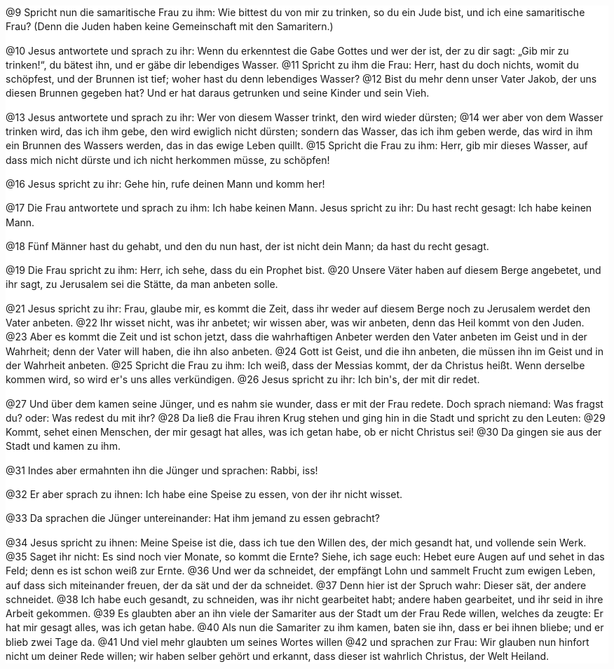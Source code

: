 @9 Spricht nun die samaritische Frau zu ihm: Wie bittest du von mir zu trinken, so du ein Jude bist, und ich eine samaritische Frau? (Denn die Juden haben keine Gemeinschaft mit den Samaritern.) 

@10 Jesus antwortete und sprach zu ihr: Wenn du erkenntest die Gabe Gottes und wer der ist, der zu dir sagt: „Gib mir zu trinken!“, du bätest ihn, und er gäbe dir lebendiges Wasser. @11 Spricht zu ihm die Frau: Herr, hast du doch nichts, womit du schöpfest, und der Brunnen ist tief; woher hast du denn lebendiges Wasser? @12 Bist du mehr denn unser Vater Jakob, der uns diesen Brunnen gegeben hat? Und er hat daraus getrunken und seine Kinder und sein Vieh. 

@13 Jesus antwortete und sprach zu ihr: Wer von diesem Wasser trinkt, den wird wieder dürsten; @14 wer aber von dem Wasser trinken wird, das ich ihm gebe, den wird ewiglich nicht dürsten; sondern das Wasser, das ich ihm geben werde, das wird in ihm ein Brunnen des Wassers werden, das in das ewige Leben quillt. @15 Spricht die Frau zu ihm: Herr, gib mir dieses Wasser, auf dass mich nicht dürste und ich nicht herkommen müsse, zu schöpfen! 

@16 Jesus spricht zu ihr: Gehe hin, rufe deinen Mann und komm her! 

@17 Die Frau antwortete und sprach zu ihm: Ich habe keinen Mann. Jesus spricht zu ihr: Du hast recht gesagt: Ich habe keinen Mann. 

@18 Fünf Männer hast du gehabt, und den du nun hast, der ist nicht dein Mann; da hast du recht gesagt. 

@19 Die Frau spricht zu ihm: Herr, ich sehe, dass du ein Prophet bist. @20 Unsere Väter haben auf diesem Berge angebetet, und ihr sagt, zu Jerusalem sei die Stätte, da man anbeten solle. 

@21 Jesus spricht zu ihr: Frau, glaube mir, es kommt die Zeit, dass ihr weder auf diesem Berge noch zu Jerusalem werdet den Vater anbeten. @22 Ihr wisset nicht, was ihr anbetet; wir wissen aber, was wir anbeten, denn das Heil kommt von den Juden. @23 Aber es kommt die Zeit und ist schon jetzt, dass die wahrhaftigen Anbeter werden den Vater anbeten im Geist und in der Wahrheit; denn der Vater will haben, die ihn also anbeten. @24 Gott ist Geist, und die ihn anbeten, die müssen ihn im Geist und in der Wahrheit anbeten. @25 Spricht die Frau zu ihm: Ich weiß, dass der Messias kommt, der da Christus heißt. Wenn derselbe kommen wird, so wird er's uns alles verkündigen. @26 Jesus spricht zu ihr: Ich bin's, der mit dir redet. 

@27 Und über dem kamen seine Jünger, und es nahm sie wunder, dass er mit der Frau redete. Doch sprach niemand: Was fragst du? oder: Was redest du mit ihr? @28 Da ließ die Frau ihren Krug stehen und ging hin in die Stadt und spricht zu den Leuten: @29 Kommt, sehet einen Menschen, der mir gesagt hat alles, was ich getan habe, ob er nicht Christus sei! @30 Da gingen sie aus der Stadt und kamen zu ihm. 

@31 Indes aber ermahnten ihn die Jünger und sprachen: Rabbi, iss! 

@32 Er aber sprach zu ihnen: Ich habe eine Speise zu essen, von der ihr nicht wisset. 

@33 Da sprachen die Jünger untereinander: Hat ihm jemand zu essen gebracht? 

@34 Jesus spricht zu ihnen: Meine Speise ist die, dass ich tue den Willen des, der mich gesandt hat, und vollende sein Werk. @35 Saget ihr nicht: Es sind noch vier Monate, so kommt die Ernte? Siehe, ich sage euch: Hebet eure Augen auf und sehet in das Feld; denn es ist schon weiß zur Ernte. @36 Und wer da schneidet, der empfängt Lohn und sammelt Frucht zum ewigen Leben, auf dass sich miteinander freuen, der da sät und der da schneidet. @37 Denn hier ist der Spruch wahr: Dieser sät, der andere schneidet. @38 Ich habe euch gesandt, zu schneiden, was ihr nicht gearbeitet habt; andere haben gearbeitet, und ihr seid in ihre Arbeit gekommen. @39 Es glaubten aber an ihn viele der Samariter aus der Stadt um der Frau Rede willen, welches da zeugte: Er hat mir gesagt alles, was ich getan habe. @40 Als nun die Samariter zu ihm kamen, baten sie ihn, dass er bei ihnen bliebe; und er blieb zwei Tage da. @41 Und viel mehr glaubten um seines Wortes willen @42 und sprachen zur Frau: Wir glauben nun hinfort nicht um deiner Rede willen; wir haben selber gehört und erkannt, dass dieser ist wahrlich Christus, der Welt Heiland. 
